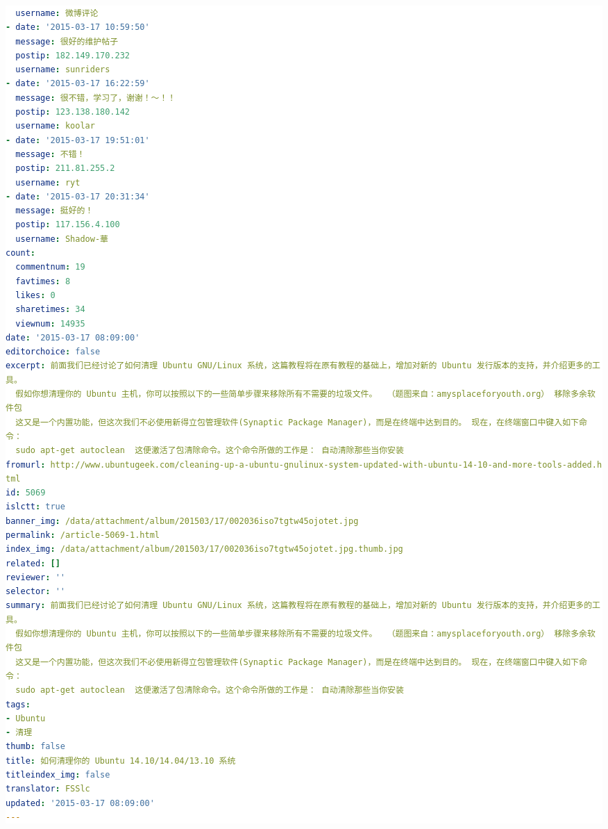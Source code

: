 ```yaml
  username: 微博评论
- date: '2015-03-17 10:59:50'
  message: 很好的维护帖子
  postip: 182.149.170.232
  username: sunriders
- date: '2015-03-17 16:22:59'
  message: 很不错，学习了，谢谢！～！！
  postip: 123.138.180.142
  username: koolar
- date: '2015-03-17 19:51:01'
  message: 不错！
  postip: 211.81.255.2
  username: ryt
- date: '2015-03-17 20:31:34'
  message: 挺好的！
  postip: 117.156.4.100
  username: Shadow-華
count:
  commentnum: 19
  favtimes: 8
  likes: 0
  sharetimes: 34
  viewnum: 14935
date: '2015-03-17 08:09:00'
editorchoice: false
excerpt: 前面我们已经讨论了如何清理 Ubuntu GNU/Linux 系统，这篇教程将在原有教程的基础上，增加对新的 Ubuntu 发行版本的支持，并介绍更多的工具。
  假如你想清理你的 Ubuntu 主机，你可以按照以下的一些简单步骤来移除所有不需要的垃圾文件。  （题图来自：amysplaceforyouth.org） 移除多余软件包
  这又是一个内置功能，但这次我们不必使用新得立包管理软件(Synaptic Package Manager)，而是在终端中达到目的。 现在，在终端窗口中键入如下命令：
  sudo apt-get autoclean  这便激活了包清除命令。这个命令所做的工作是： 自动清除那些当你安装
fromurl: http://www.ubuntugeek.com/cleaning-up-a-ubuntu-gnulinux-system-updated-with-ubuntu-14-10-and-more-tools-added.html
id: 5069
islctt: true
banner_img: /data/attachment/album/201503/17/002036iso7tgtw45ojotet.jpg
permalink: /article-5069-1.html
index_img: /data/attachment/album/201503/17/002036iso7tgtw45ojotet.jpg.thumb.jpg
related: []
reviewer: ''
selector: ''
summary: 前面我们已经讨论了如何清理 Ubuntu GNU/Linux 系统，这篇教程将在原有教程的基础上，增加对新的 Ubuntu 发行版本的支持，并介绍更多的工具。
  假如你想清理你的 Ubuntu 主机，你可以按照以下的一些简单步骤来移除所有不需要的垃圾文件。  （题图来自：amysplaceforyouth.org） 移除多余软件包
  这又是一个内置功能，但这次我们不必使用新得立包管理软件(Synaptic Package Manager)，而是在终端中达到目的。 现在，在终端窗口中键入如下命令：
  sudo apt-get autoclean  这便激活了包清除命令。这个命令所做的工作是： 自动清除那些当你安装
tags:
- Ubuntu
- 清理
thumb: false
title: 如何清理你的 Ubuntu 14.10/14.04/13.10 系统
titleindex_img: false
translator: FSSlc
updated: '2015-03-17 08:09:00'
---
```
